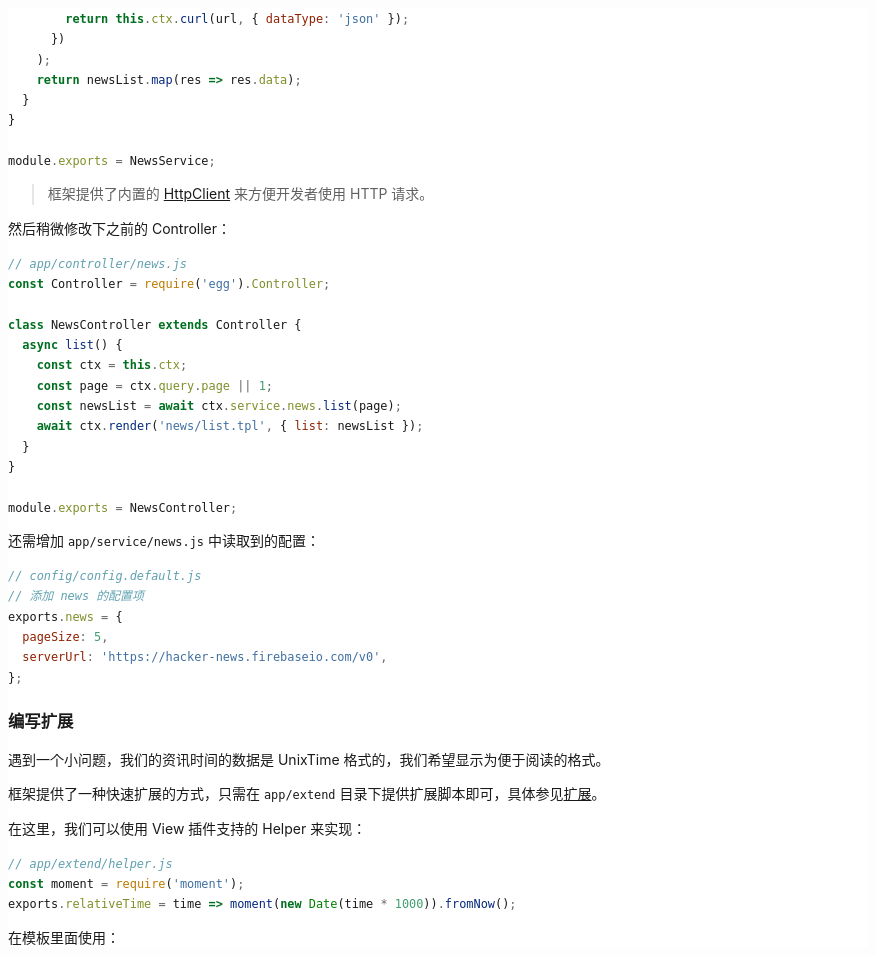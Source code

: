 ```js
        return this.ctx.curl(url, { dataType: 'json' });
      })
    );
    return newsList.map(res => res.data);
  }
}

module.exports = NewsService;
```

> 框架提供了内置的 [HttpClient](../core/httpclient.md) 来方便开发者使用 HTTP 请求。

然后稍微修改下之前的 Controller：

```js
// app/controller/news.js
const Controller = require('egg').Controller;

class NewsController extends Controller {
  async list() {
    const ctx = this.ctx;
    const page = ctx.query.page || 1;
    const newsList = await ctx.service.news.list(page);
    await ctx.render('news/list.tpl', { list: newsList });
  }
}

module.exports = NewsController;
```

还需增加 `app/service/news.js` 中读取到的配置：

```js
// config/config.default.js
// 添加 news 的配置项
exports.news = {
  pageSize: 5,
  serverUrl: 'https://hacker-news.firebaseio.com/v0',
};
```

### 编写扩展

遇到一个小问题，我们的资讯时间的数据是 UnixTime 格式的，我们希望显示为便于阅读的格式。

框架提供了一种快速扩展的方式，只需在 `app/extend` 目录下提供扩展脚本即可，具体参见[扩展](../basics/extend.md)。

在这里，我们可以使用 View 插件支持的 Helper 来实现：

```js
// app/extend/helper.js
const moment = require('moment');
exports.relativeTime = time => moment(new Date(time * 1000)).fromNow();
```

在模板里面使用：
